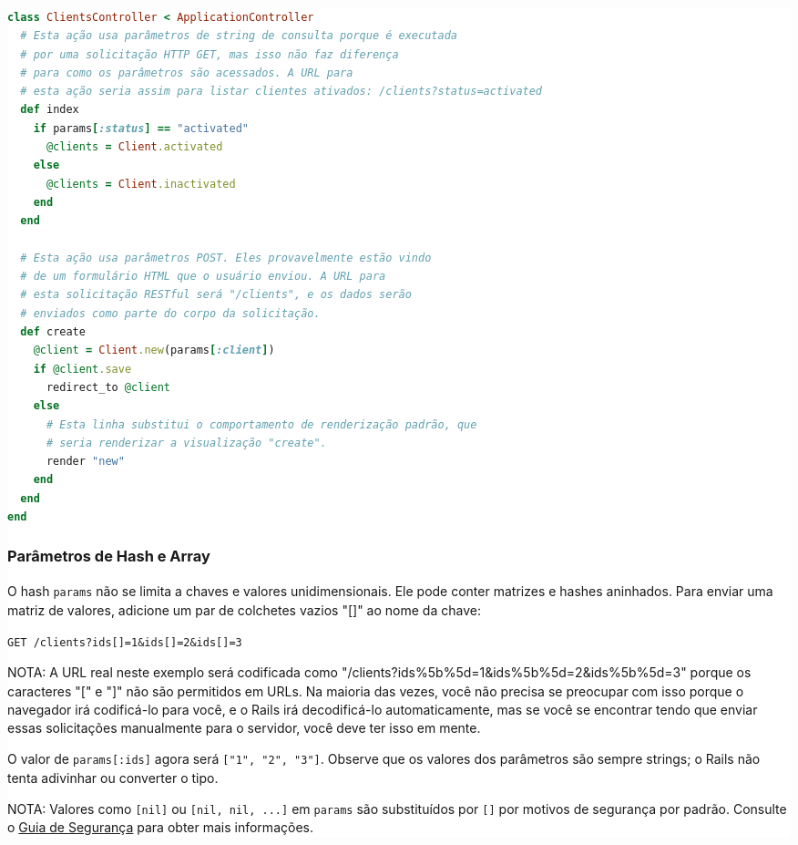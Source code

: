 ```ruby
class ClientsController < ApplicationController
  # Esta ação usa parâmetros de string de consulta porque é executada
  # por uma solicitação HTTP GET, mas isso não faz diferença
  # para como os parâmetros são acessados. A URL para
  # esta ação seria assim para listar clientes ativados: /clients?status=activated
  def index
    if params[:status] == "activated"
      @clients = Client.activated
    else
      @clients = Client.inactivated
    end
  end

  # Esta ação usa parâmetros POST. Eles provavelmente estão vindo
  # de um formulário HTML que o usuário enviou. A URL para
  # esta solicitação RESTful será "/clients", e os dados serão
  # enviados como parte do corpo da solicitação.
  def create
    @client = Client.new(params[:client])
    if @client.save
      redirect_to @client
    else
      # Esta linha substitui o comportamento de renderização padrão, que
      # seria renderizar a visualização "create".
      render "new"
    end
  end
end
```


### Parâmetros de Hash e Array

O hash `params` não se limita a chaves e valores unidimensionais. Ele pode conter matrizes e hashes aninhados. Para enviar uma matriz de valores, adicione um par de colchetes vazios "[]" ao nome da chave:

```
GET /clients?ids[]=1&ids[]=2&ids[]=3
```

NOTA: A URL real neste exemplo será codificada como "/clients?ids%5b%5d=1&ids%5b%5d=2&ids%5b%5d=3" porque os caracteres "[" e "]" não são permitidos em URLs. Na maioria das vezes, você não precisa se preocupar com isso porque o navegador irá codificá-lo para você, e o Rails irá decodificá-lo automaticamente, mas se você se encontrar tendo que enviar essas solicitações manualmente para o servidor, você deve ter isso em mente.

O valor de `params[:ids]` agora será `["1", "2", "3"]`. Observe que os valores dos parâmetros são sempre strings; o Rails não tenta adivinhar ou converter o tipo.

NOTA: Valores como `[nil]` ou `[nil, nil, ...]` em `params` são substituídos
por `[]` por motivos de segurança por padrão. Consulte o [Guia de Segurança](security.html#unsafe-query-generation)
para obter mais informações.


[Roteamento de Recursos]: routing.html#resource-routing-o-padrao-do-rails
[`ActionController::Base`]: https://api.rubyonrails.org/classes/ActionController/Base.html
[`params`]: https://api.rubyonrails.org/classes/ActionController/StrongParameters.html#method-i-params
[`wrap_parameters`]: https://api.rubyonrails.org/classes/ActionController/ParamsWrapper/Options/ClassMethods.html#method-i-wrap_parameters
[`controller_name`]: https://api.rubyonrails.org/classes/ActionController/Metal.html#method-i-controller_name
[`action_name`]: https://api.rubyonrails.org/classes/AbstractController/Base.html#method-i-action_name
[`permit`]: https://api.rubyonrails.org/classes/ActionController/Parameters.html#method-i-permit
[`permit!`]: https://api.rubyonrails.org/classes/ActionController/Parameters.html#method-i-permit-21
[`require`]: https://api.rubyonrails.org/classes/ActionController/Parameters.html#method-i-require
[`ActionDispatch::Session::CookieStore`]: https://api.rubyonrails.org/classes/ActionDispatch/Session/CookieStore.html
[`ActionDispatch::Session::CacheStore`]: https://api.rubyonrails.org/classes/ActionDispatch/Session/CacheStore.html
[`ActionDispatch::Session::MemCacheStore`]: https://api.rubyonrails.org/classes/ActionDispatch/Session/MemCacheStore.html
[activerecord-session_store]: https://github.com/rails/activerecord-session_store
[`reset_session`]: https://api.rubyonrails.org/classes/ActionController/Metal.html#method-i-reset_session
[`flash`]: https://api.rubyonrails.org/classes/ActionDispatch/Flash/RequestMethods.html#method-i-flash
[`flash.keep`]: https://api.rubyonrails.org/classes/ActionDispatch/Flash/FlashHash.html#method-i-keep
[`flash.now`]: https://api.rubyonrails.org/classes/ActionDispatch/Flash/FlashHash.html#method-i-now
[`config.action_dispatch.cookies_serializer`]: configuring.html#config-action-dispatch-cookies-serializer
[`cookies`]: https://api.rubyonrails.org/classes/ActionController/Cookies.html#method-i-cookies
[`before_action`]: https://api.rubyonrails.org/classes/AbstractController/Callbacks/ClassMethods.html#method-i-before_action
[`skip_before_action`]: https://api.rubyonrails.org/classes/AbstractController/Callbacks/ClassMethods.html#method-i-skip_before_action
[`after_action`]: https://api.rubyonrails.org/classes/AbstractController/Callbacks/ClassMethods.html#method-i-after_action
[`around_action`]: https://api.rubyonrails.org/classes/AbstractController/Callbacks/ClassMethods.html#method-i-around_action
[`ActionDispatch::Request`]: https://api.rubyonrails.org/classes/ActionDispatch/Request.html
[`request`]: https://api.rubyonrails.org/classes/ActionController/Base.html#method-i-request
[`response`]: https://api.rubyonrails.org/classes/ActionController/Base.html#method-i-response
[`path_parameters`]: https://api.rubyonrails.org/classes/ActionDispatch/Http/Parameters.html#method-i-path_parameters
[`query_parameters`]: https://api.rubyonrails.org/classes/ActionDispatch/Request.html#method-i-query_parameters
[`request_parameters`]: https://api.rubyonrails.org/classes/ActionDispatch/Request.html#method-i-request_parameters
[`http_basic_authenticate_with`]: https://api.rubyonrails.org/classes/ActionController/HttpAuthentication/Basic/ControllerMethods/ClassMethods.html#method-i-http_basic_authenticate_with
[`authenticate_or_request_with_http_digest`]: https://api.rubyonrails.org/classes/ActionController/HttpAuthentication/Digest/ControllerMethods.html#method-i-authenticate_or_request_with_http_digest
[`authenticate_or_request_with_http_token`]: https://api.rubyonrails.org/classes/ActionController/HttpAuthentication/Token/ControllerMethods.html#method-i-authenticate_or_request_with_http_token
[`send_data`]: https://api.rubyonrails.org/classes/ActionController/DataStreaming.html#method-i-send_data
[`send_file`]: https://api.rubyonrails.org/classes/ActionController/DataStreaming.html#method-i-send_file
[`ActionController::Live`]: https://api.rubyonrails.org/classes/ActionController/Live.html
[`config.filter_parameters`]: configuring.html#config-filter-parameters
[`rescue_from`]: https://api.rubyonrails.org/classes/ActiveSupport/Rescuable/ClassMethods.html#method-i-rescue_from
[`config.force_ssl`]: configuring.html#config-force-ssl
[`ActionDispatch::SSL`]: https://api.rubyonrails.org/classes/ActionDispatch/SSL.html